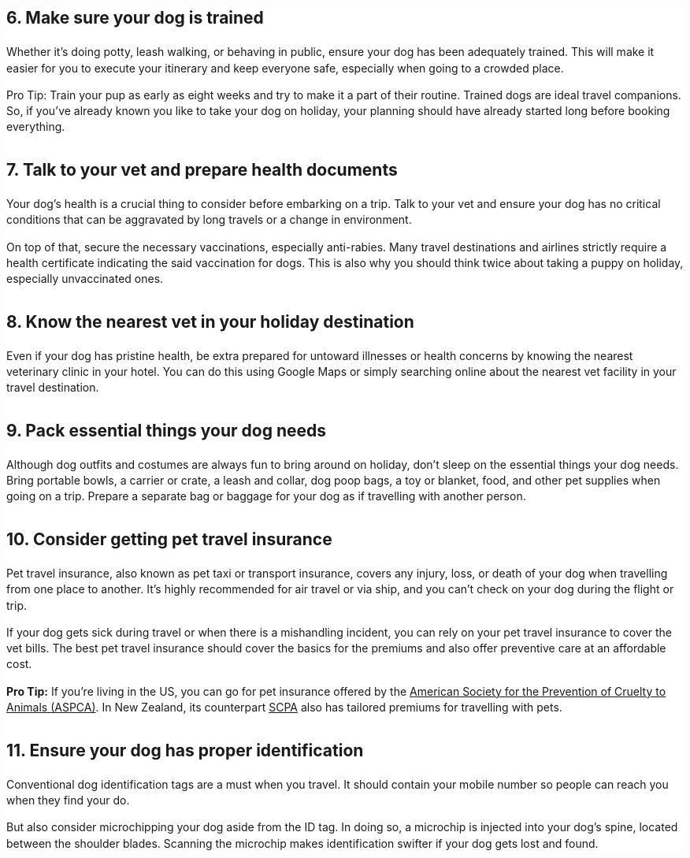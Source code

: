 ## 6. Make sure your dog is trained
Whether it’s doing potty, leash walking, or behaving in public, ensure your dog has been adequately trained. This will make it easier for you to execute your itinerary and keep everyone safe, especially when going to a crowded place.

Pro Tip: Train your pup as early as eight weeks and try to make it a part of their routine. Trained dogs are ideal travel companions. So, if you’ve already known you like to take your dog on holiday, your planning should have already started long before booking everything.

## 7. Talk to your vet and prepare health documents
Your dog’s health is a crucial thing to consider before embarking on a trip. Talk to your vet and ensure your dog has no critical conditions that can be aggravated by long travels or a change in environment.

On top of that, secure the necessary vaccinations, especially anti-rabies. Many travel destinations and airlines strictly require a health certificate indicating the said vaccination for dogs. This is also why you should think twice about taking a puppy on holiday, especially unvaccinated ones.

## 8. Know the nearest vet in your holiday destination
Even if your dog has pristine health, be extra prepared for untoward illnesses or health concerns by knowing the nearest veterinary clinic in your hotel. You can do this using Google Maps or simply searching online about the nearest vet facility in your travel destination.

## 9. Pack essential things your dog needs
Although dog outfits and costumes are always fun to bring around on holiday, don’t sleep on the essential things your dog needs. Bring portable bowls, a carrier or crate, a leash and collar, dog poop bags, a toy or blanket, food, and other pet supplies when going on a trip. Prepare a separate bag or baggage for your dog as if travelling with another person.

## 10. Consider getting pet travel insurance
Pet travel insurance, also known as pet taxi or transport insurance, covers any injury, loss, or death of your dog when travelling from one place to another. It’s highly recommended for air travel or via ship, and you can’t check on your dog during the flight or trip.

If your dog gets sick during travel or when there is a mishandling incident, you can rely on your pet travel insurance to cover the vet bills. The best pet travel insurance should cover the basics for the premiums and also offer preventive care at an affordable cost.

**Pro Tip:** If you’re living in the US, you can go for pet insurance offered by the [American Society for the Prevention of Cruelty to Animals (ASPCA)](https://www.aspca.org/). In New Zealand, its counterpart [SCPA](https://www.spcapetinsurance.co.nz/) also has tailored premiums for travelling with pets.

## 11. Ensure your dog has proper identification
Conventional dog identification tags are a must when you travel. It should contain your mobile number so people can reach you when they find your do.

But also consider microchipping your dog aside from the ID tag. In doing so, a microchip is injected into your dog’s spine, located between the shoulder blades. Scanning the microchip makes identification swifter if your dog gets lost and found.
